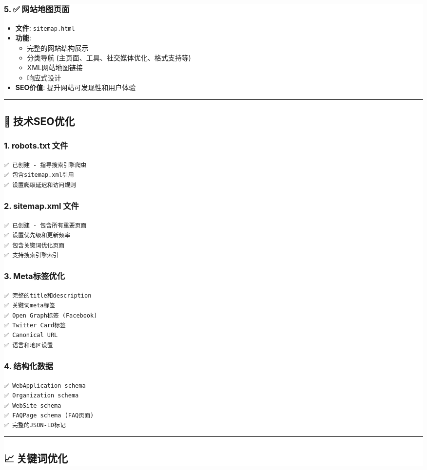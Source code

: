 ### 5. ✅ **网站地图页面**
- **文件**: `sitemap.html`
- **功能**: 
  - 完整的网站结构展示
  - 分类导航 (主页面、工具、社交媒体优化、格式支持等)
  - XML网站地图链接
  - 响应式设计
- **SEO价值**: 提升网站可发现性和用户体验

---

## 🔧 技术SEO优化

### 1. **robots.txt 文件**
```
✅ 已创建 - 指导搜索引擎爬虫
✅ 包含sitemap.xml引用
✅ 设置爬取延迟和访问规则
```

### 2. **sitemap.xml 文件**
```
✅ 已创建 - 包含所有重要页面
✅ 设置优先级和更新频率
✅ 包含关键词优化页面
✅ 支持搜索引擎索引
```

### 3. **Meta标签优化**
```
✅ 完整的title和description
✅ 关键词meta标签
✅ Open Graph标签 (Facebook)
✅ Twitter Card标签
✅ Canonical URL
✅ 语言和地区设置
```

### 4. **结构化数据**
```
✅ WebApplication schema
✅ Organization schema
✅ WebSite schema
✅ FAQPage schema (FAQ页面)
✅ 完整的JSON-LD标记
```

---

## 📈 关键词优化

